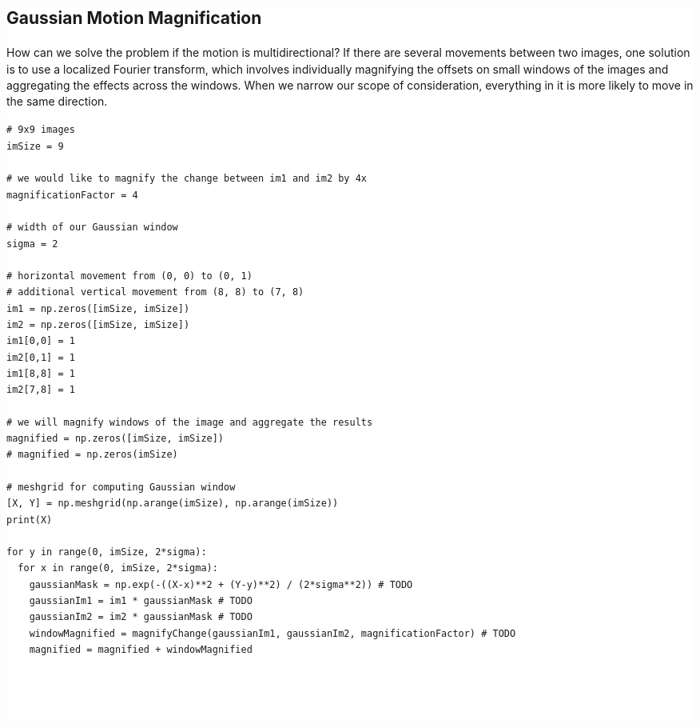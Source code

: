 <h2>Gaussian Motion Magnification</h2>
<p>How can we solve the problem if the motion is multidirectional? If there are several movements between two images, one solution is to use a localized Fourier transform, which involves individually magnifying the offsets on small windows of the images and aggregating the effects across the windows. When we narrow our scope of consideration, everything in it is more likely to move in the same direction.</p>

<pre><code># 9x9 images
imSize = 9

# we would like to magnify the change between im1 and im2 by 4x
magnificationFactor = 4

# width of our Gaussian window
sigma = 2

# horizontal movement from (0, 0) to (0, 1)
# additional vertical movement from (8, 8) to (7, 8)
im1 = np.zeros([imSize, imSize])
im2 = np.zeros([imSize, imSize])
im1[0,0] = 1
im2[0,1] = 1
im1[8,8] = 1
im2[7,8] = 1

# we will magnify windows of the image and aggregate the results
magnified = np.zeros([imSize, imSize])
# magnified = np.zeros(imSize)

# meshgrid for computing Gaussian window
[X, Y] = np.meshgrid(np.arange(imSize), np.arange(imSize))
print(X)

for y in range(0, imSize, 2*sigma):
  for x in range(0, imSize, 2*sigma):
    gaussianMask = np.exp(-((X-x)**2 + (Y-y)**2) / (2*sigma**2)) # TODO
    gaussianIm1 = im1 * gaussianMask # TODO
    gaussianIm2 = im2 * gaussianMask # TODO
    windowMagnified = magnifyChange(gaussianIm1, gaussianIm2, magnificationFactor) # TODO
    magnified = magnified + windowMagnified
        